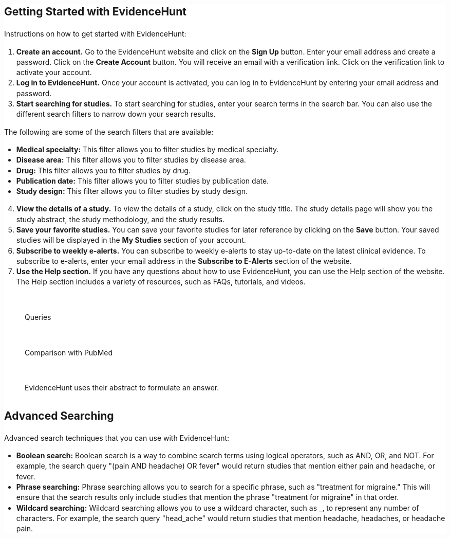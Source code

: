 ## Getting Started with EvidenceHunt

Instructions on how to get started with EvidenceHunt:

1. **Create an account.** Go to the EvidenceHunt website and click on the **Sign Up** button. Enter your email address and create a password. Click on the **Create Account** button. You will receive an email with a verification link. Click on the verification link to activate your account.
2. **Log in to EvidenceHunt.** Once your account is activated, you can log in to EvidenceHunt by entering your email address and password.
3. **Start searching for studies.** To start searching for studies, enter your search terms in the search bar. You can also use the different search filters to narrow down your search results.

The following are some of the search filters that are available:

* **Medical specialty:** This filter allows you to filter studies by medical specialty.
* **Disease area:** This filter allows you to filter studies by disease area.
* **Drug:** This filter allows you to filter studies by drug.
* **Publication date:** This filter allows you to filter studies by publication date.
* **Study design:** This filter allows you to filter studies by study design.

4. **View the details of a study.** To view the details of a study, click on the study title. The study details page will show you the study abstract, the study methodology, and the study results.
5. **Save your favorite studies.** You can save your favorite studies for later reference by clicking on the **Save** button. Your saved studies will be displayed in the **My Studies** section of your account.
6. **Subscribe to weekly e-alerts.** You can subscribe to weekly e-alerts to stay up-to-date on the latest clinical evidence. To subscribe to e-alerts, enter your email address in the **Subscribe to E-Alerts** section of the website.
7. **Use the Help section.** If you have any questions about how to use EvidenceHunt, you can use the Help section of the website. The Help section includes a variety of resources, such as FAQs, tutorials, and videos.

<figure><img src="../../../.gitbook/assets/eh2.jpeg" alt="" width="375"><figcaption><p>Queries</p></figcaption></figure>

<figure><img src="../../../.gitbook/assets/eh3.jpeg" alt=""><figcaption><p>Comparison with PubMed</p></figcaption></figure>

<figure><img src="../../../.gitbook/assets/eh4.jpeg" alt="" width="563"><figcaption><p>EvidenceHunt uses their abstract to formulate an answer.</p></figcaption></figure>

## Advanced Searching

Advanced search techniques that you can use with EvidenceHunt:

* **Boolean search:** Boolean search is a way to combine search terms using logical operators, such as AND, OR, and NOT. For example, the search query "(pain AND headache) OR fever" would return studies that mention either pain and headache, or fever.
* **Phrase searching:** Phrase searching allows you to search for a specific phrase, such as "treatment for migraine." This will ensure that the search results only include studies that mention the phrase "treatment for migraine" in that order.
* **Wildcard searching:** Wildcard searching allows you to use a wildcard character, such as \_, to represent any number of characters. For example, the search query "head\_ache" would return studies that mention headache, headaches, or headache pain.
